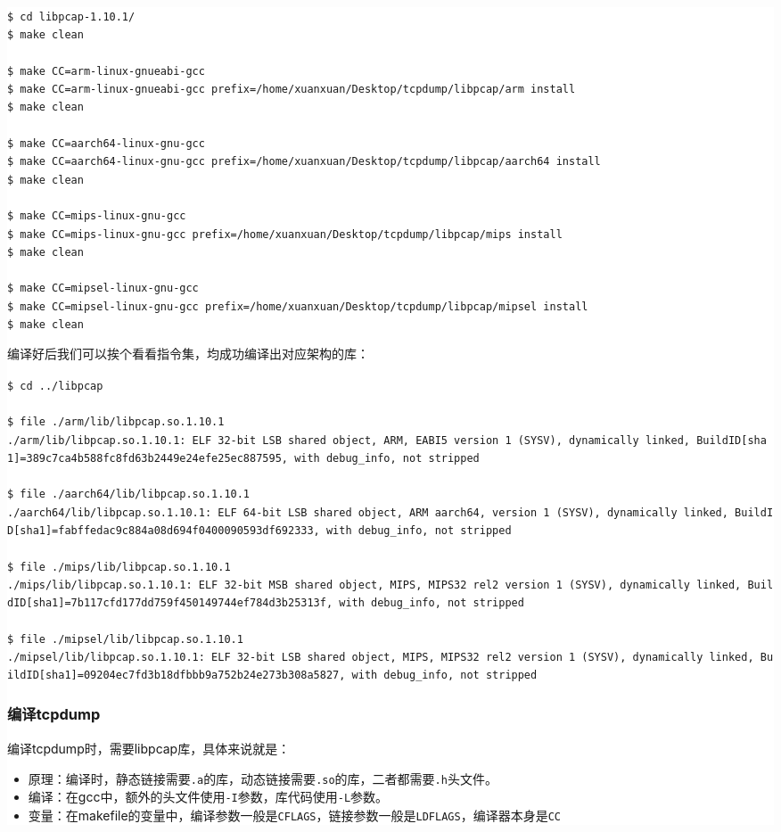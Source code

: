 ```shell
$ cd libpcap-1.10.1/
$ make clean

$ make CC=arm-linux-gnueabi-gcc
$ make CC=arm-linux-gnueabi-gcc prefix=/home/xuanxuan/Desktop/tcpdump/libpcap/arm install
$ make clean

$ make CC=aarch64-linux-gnu-gcc
$ make CC=aarch64-linux-gnu-gcc prefix=/home/xuanxuan/Desktop/tcpdump/libpcap/aarch64 install
$ make clean

$ make CC=mips-linux-gnu-gcc
$ make CC=mips-linux-gnu-gcc prefix=/home/xuanxuan/Desktop/tcpdump/libpcap/mips install
$ make clean

$ make CC=mipsel-linux-gnu-gcc
$ make CC=mipsel-linux-gnu-gcc prefix=/home/xuanxuan/Desktop/tcpdump/libpcap/mipsel install
$ make clean
```

编译好后我们可以挨个看看指令集，均成功编译出对应架构的库：

```shell
$ cd ../libpcap

$ file ./arm/lib/libpcap.so.1.10.1 
./arm/lib/libpcap.so.1.10.1: ELF 32-bit LSB shared object, ARM, EABI5 version 1 (SYSV), dynamically linked, BuildID[sha1]=389c7ca4b588fc8fd63b2449e24efe25ec887595, with debug_info, not stripped

$ file ./aarch64/lib/libpcap.so.1.10.1
./aarch64/lib/libpcap.so.1.10.1: ELF 64-bit LSB shared object, ARM aarch64, version 1 (SYSV), dynamically linked, BuildID[sha1]=fabffedac9c884a08d694f0400090593df692333, with debug_info, not stripped

$ file ./mips/lib/libpcap.so.1.10.1
./mips/lib/libpcap.so.1.10.1: ELF 32-bit MSB shared object, MIPS, MIPS32 rel2 version 1 (SYSV), dynamically linked, BuildID[sha1]=7b117cfd177dd759f450149744ef784d3b25313f, with debug_info, not stripped

$ file ./mipsel/lib/libpcap.so.1.10.1
./mipsel/lib/libpcap.so.1.10.1: ELF 32-bit LSB shared object, MIPS, MIPS32 rel2 version 1 (SYSV), dynamically linked, BuildID[sha1]=09204ec7fd3b18dfbbb9a752b24e273b308a5827, with debug_info, not stripped
```


### 编译tcpdump

编译tcpdump时，需要libpcap库，具体来说就是：

- 原理：编译时，静态链接需要`.a`的库，动态链接需要`.so`的库，二者都需要`.h`头文件。
- 编译：在gcc中，额外的头文件使用`-I`参数，库代码使用`-L`参数。
- 变量：在makefile的变量中，编译参数一般是`CFLAGS`，链接参数一般是`LDFLAGS`，编译器本身是`CC`
